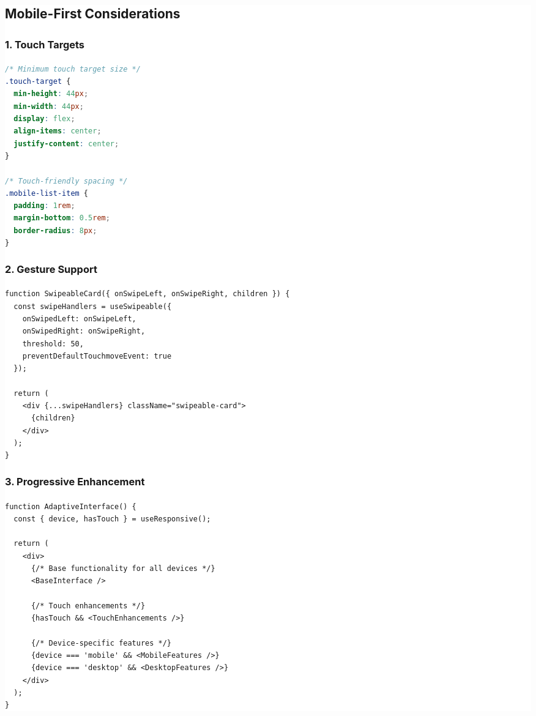 ## Mobile-First Considerations

### 1. Touch Targets

```css
/* Minimum touch target size */
.touch-target {
  min-height: 44px;
  min-width: 44px;
  display: flex;
  align-items: center;
  justify-content: center;
}

/* Touch-friendly spacing */
.mobile-list-item {
  padding: 1rem;
  margin-bottom: 0.5rem;
  border-radius: 8px;
}
```

### 2. Gesture Support

```tsx
function SwipeableCard({ onSwipeLeft, onSwipeRight, children }) {
  const swipeHandlers = useSwipeable({
    onSwipedLeft: onSwipeLeft,
    onSwipedRight: onSwipeRight,
    threshold: 50,
    preventDefaultTouchmoveEvent: true
  });

  return (
    <div {...swipeHandlers} className="swipeable-card">
      {children}
    </div>
  );
}
```

### 3. Progressive Enhancement

```tsx
function AdaptiveInterface() {
  const { device, hasTouch } = useResponsive();

  return (
    <div>
      {/* Base functionality for all devices */}
      <BaseInterface />

      {/* Touch enhancements */}
      {hasTouch && <TouchEnhancements />}

      {/* Device-specific features */}
      {device === 'mobile' && <MobileFeatures />}
      {device === 'desktop' && <DesktopFeatures />}
    </div>
  );
}
```
